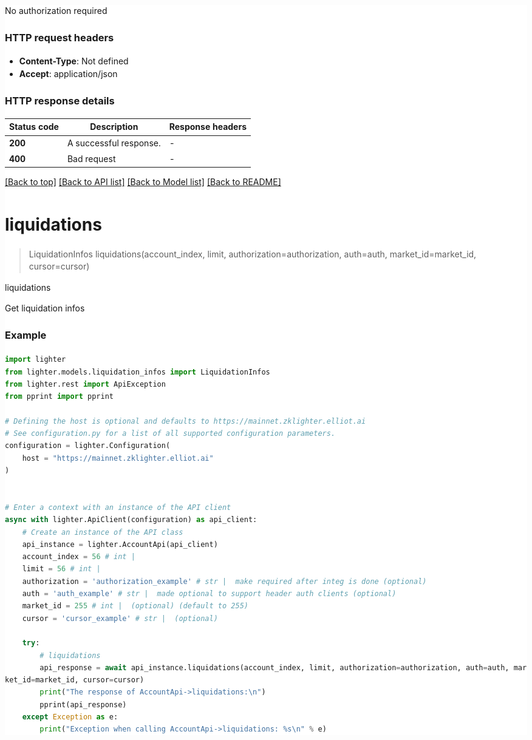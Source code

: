 No authorization required

### HTTP request headers

 - **Content-Type**: Not defined
 - **Accept**: application/json

### HTTP response details

| Status code | Description | Response headers |
|-------------|-------------|------------------|
**200** | A successful response. |  -  |
**400** | Bad request |  -  |

[[Back to top]](#) [[Back to API list]](../README.md#documentation-for-api-endpoints) [[Back to Model list]](../README.md#documentation-for-models) [[Back to README]](../README.md)

# **liquidations**
> LiquidationInfos liquidations(account_index, limit, authorization=authorization, auth=auth, market_id=market_id, cursor=cursor)

liquidations

Get liquidation infos

### Example


```python
import lighter
from lighter.models.liquidation_infos import LiquidationInfos
from lighter.rest import ApiException
from pprint import pprint

# Defining the host is optional and defaults to https://mainnet.zklighter.elliot.ai
# See configuration.py for a list of all supported configuration parameters.
configuration = lighter.Configuration(
    host = "https://mainnet.zklighter.elliot.ai"
)


# Enter a context with an instance of the API client
async with lighter.ApiClient(configuration) as api_client:
    # Create an instance of the API class
    api_instance = lighter.AccountApi(api_client)
    account_index = 56 # int | 
    limit = 56 # int | 
    authorization = 'authorization_example' # str |  make required after integ is done (optional)
    auth = 'auth_example' # str |  made optional to support header auth clients (optional)
    market_id = 255 # int |  (optional) (default to 255)
    cursor = 'cursor_example' # str |  (optional)

    try:
        # liquidations
        api_response = await api_instance.liquidations(account_index, limit, authorization=authorization, auth=auth, market_id=market_id, cursor=cursor)
        print("The response of AccountApi->liquidations:\n")
        pprint(api_response)
    except Exception as e:
        print("Exception when calling AccountApi->liquidations: %s\n" % e)
```
